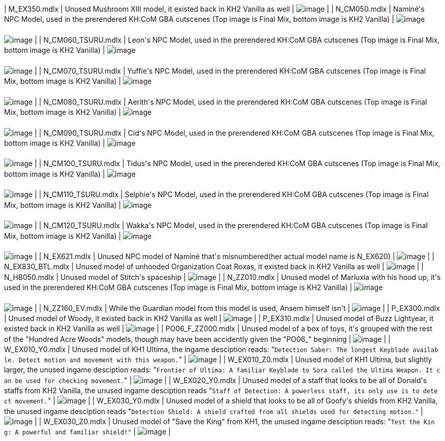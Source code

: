 | M_EX350.mdlx       | Unused Mushroom XIII model, it existed back in KH2 Vanilla as well | ![image](./images/unused/unused_models/M_EX350.PNG) |
| N_CM050.mdlx       | Naminé's NPC Model, used in the prerendered KH:CoM GBA cutscenes (Top image is Final Mix, bottom image is KH2 Vanilla) | ![image](./images/unused/unused_models/N_CM050.PNG)<br><br>![image](./images/unused/unused_models/N_CM050_Vanilla.PNG) |
| N_CM060_TSURU.mdlx | Leon's NPC Model, used in the prerendered KH:CoM GBA cutscenes (Top image is Final Mix, bottom image is KH2 Vanilla) | ![image](./images/unused/unused_models/N_CM060_TSURU.PNG)<br><br>![image](./images/unused/unused_models/N_CM060_TSURU_Vanilla.PNG) |
| N_CM070_TSURU.mdlx | Yuffie's NPC Model, used in the prerendered KH:CoM GBA cutscenes (Top image is Final Mix, bottom image is KH2 Vanilla) | ![image](./images/unused/unused_models/N_CM070_TSURU.PNG)<br><br>![image](./images/unused/unused_models/N_CM070_TSURU_Vanilla.PNG) |
| N_CM080_TSURU.mdlx | Aerith's NPC Model, used in the prerendered KH:CoM GBA cutscenes (Top image is Final Mix, bottom image is KH2 Vanilla) | ![image](./images/unused/unused_models/N_CM080_TSURU.PNG)<br><br>![image](./images/unused/unused_models/N_CM080_TSURU_Vanilla.PNG) |
| N_CM090_TSURU.mdlx | Cid's NPC Model, used in the prerendered KH:CoM GBA cutscenes (Top image is Final Mix, bottom image is KH2 Vanilla) | ![image](./images/unused/unused_models/N_CM090_TSURU.PNG)<br><br>![image](./images/unused/unused_models/N_CM090_TSURU_Vanilla.PNG) |
| N_CM100_TSURU.mdlx | Tidus's NPC Model, used in the prerendered KH:CoM GBA cutscenes (Top image is Final Mix, bottom image is KH2 Vanilla) | ![image](./images/unused/unused_models/N_CM100_TSURU.PNG)<br><br>![image](./images/unused/unused_models/N_CM100_TSURU_Vanilla.PNG) |
| N_CM110_TSURU.mdlx | Selphie's NPC Model, used in the prerendered KH:CoM GBA cutscenes (Top image is Final Mix, bottom image is KH2 Vanilla) | ![image](./images/unused/unused_models/N_CM110_TSURU.PNG)<br><br>![image](./images/unused/unused_models/N_CM110_TSURU_Vanilla.PNG) |
| N_CM120_TSURU.mdlx | Wakka's NPC Model, used in the prerendered KH:CoM GBA cutscenes (Top image is Final Mix, bottom image is KH2 Vanilla) | ![image](./images/unused/unused_models/N_CM120_TSURU.PNG)<br><br>![image](./images/unused/unused_models/N_CM120_TSURU_Vanilla.PNG) |
| N_EX621.mdlx       | Unused NPC model of Naminé that's misnumbered(her actual model name is N_EX620) | ![image](./images/unused/unused_models/N_EX621.PNG) |
| N_EX830_BTL.mdlx   | Unused model of unhooded Organization Coat Roxas, it existed back in KH2 Vanilla as well | ![image](./images/unused/unused_models/N_EX830_BTL.PNG) |
| N_HB050.mdlx       | Unused model of Stitch's spaceship | ![image](./images/unused/unused_models/N_HB050.PNG) |
| N_ZZ010.mdlx       | Unused model of Marluxia with his hood up, it's used in the prerendered KH:CoM GBA cutscenes (Top image is Final Mix, bottom image is KH2 Vanilla) | ![image](./images/unused/unused_models/N_ZZ010.PNG)<br><br>![image](./images/unused/unused_models/N_ZZ010_Vanilla.PNG) |
| N_ZZ160_EV.mdlx    | While the Guardian model from this model is used, Ansem himself isn't | ![image](./images/unused/unused_models/N_ZZ160_EV.PNG) |
| P_EX300.mdlx       | Unused model of Woody, it existed back in KH2 Vanilla as well | ![image](./images/unused/unused_models/P_EX300.PNG) |
| P_EX310.mdlx       | Unused model of Buzz Lightyear, it existed back in KH2 Vanilla as well | ![image](./images/unused/unused_models/P_EX310.PNG) |
| PO06_F_ZZ000.mdlx  | Unused model of a box of toys, it's grouped with the rest of the "Hundred Acre Woods" models, though may have been accidently given the "PO06_" beginning | ![image](./images/unused/unused_models/PO06_F_ZZ000.PNG) |
| W_EX010_Y0.mdlx    | Unused model of KH1 Ultima, the ingame desciption reads: "`Detection Saber: The longest Keyblade available. Detect motion and movement with this weapon.`" | ![image](./images/unused/unused_models/W_EX010_Y0.PNG) |
| W_EX010_Z0.mdlx    | Unused model of KH1 Ultima, but slightly larger, the unused ingame desciption reads: "`Frontier of Ultima: A familiar Keyblade to Sora called the Ultima Weapon. It can be used for checking movement.`" | ![image](./images/unused/unused_models/W_EX010_Z0.PNG) |
| W_EX020_Y0.mdlx    | Unused model of a staff that looks to be all of Donald's staffs from KH2 Vanilla, the unused ingame desciption reads "`Staff of Detection: A powerless staff, its only use is to detect movement.`" | ![image](./images/unused/unused_models/W_EX020_Y0.PNG) |
| W_EX030_Y0.mdlx    | Unused model of a shield that looks to be all of Goofy's shields from KH2 Vanilla, the unused ingame desciption reads "`Detection Shield: A shield crafted from all shields used for detecting motion."` | ![image](./images/unused/unused_models/W_EX030_Y0.PNG) |
| W_EX030_Z0.mdlx    | Unused model of "Save the King" from KH1, the unused ingame desciption reads: "`Test the King: A powerful and familiar shield!"` | ![image](./images/unused/unused_models/W_EX030_Z0.PNG) |
